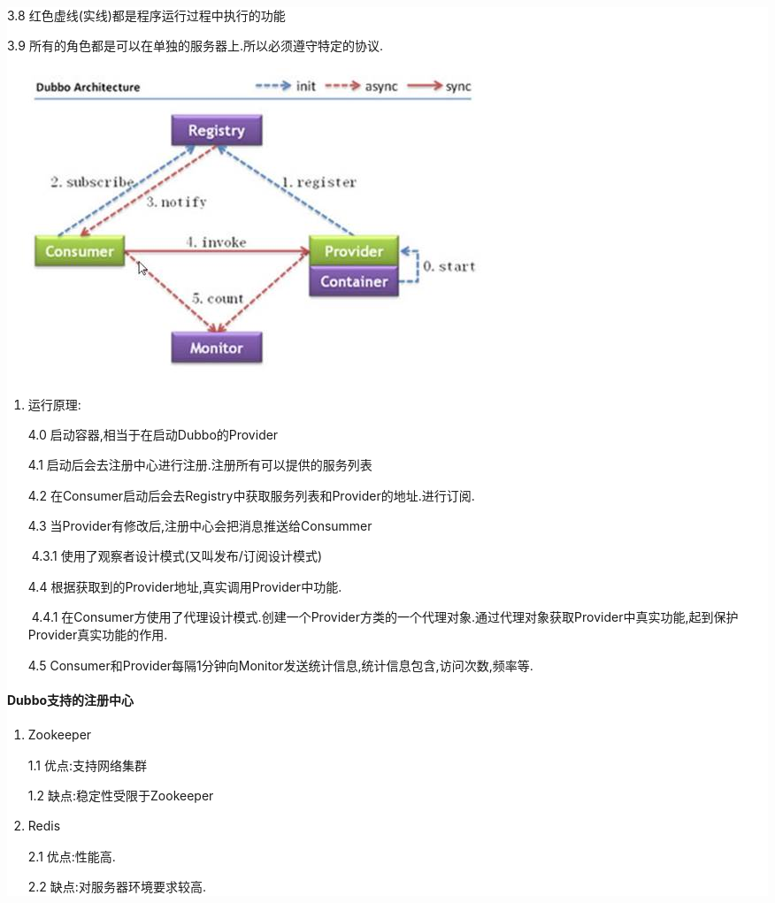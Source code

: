    3.8 红色虚线(实线)都是程序运行过程中执行的功能

   3.9 所有的角色都是可以在单独的服务器上.所以必须遵守特定的协议.



![img](Dubbo.assets/clip_image002.jpg)



1. 运行原理:

   4.0 启动容器,相当于在启动Dubbo的Provider

   4.1 启动后会去注册中心进行注册.注册所有可以提供的服务列表

   4.2 在Consumer启动后会去Registry中获取服务列表和Provider的地址.进行订阅.

   4.3 当Provider有修改后,注册中心会把消息推送给Consummer

   ​	4.3.1 使用了观察者设计模式(又叫发布/订阅设计模式)

   4.4 根据获取到的Provider地址,真实调用Provider中功能.

   ​	4.4.1 在Consumer方使用了代理设计模式.创建一个Provider方类的一个代理对象.通过代理对象获取Provider中真实功能,起到保护Provider真实功能的作用.

   4.5 Consumer和Provider每隔1分钟向Monitor发送统计信息,统计信息包含,访问次数,频率等.

   

#### Dubbo支持的注册中心

1. Zookeeper

   1.1 优点:支持网络集群

   1.2 缺点:稳定性受限于Zookeeper

2. Redis 

   2.1 优点:性能高.

   2.2 缺点:对服务器环境要求较高.
